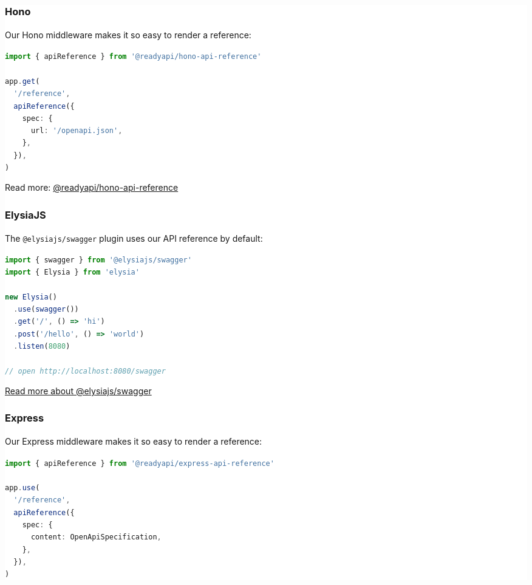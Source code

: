 ### Hono

Our Hono middleware makes it so easy to render a reference:

```ts
import { apiReference } from '@readyapi/hono-api-reference'

app.get(
  '/reference',
  apiReference({
    spec: {
      url: '/openapi.json',
    },
  }),
)
```

Read more: [@readyapi/hono-api-reference](https://github.com/khulnasoft/readyapi.js/tree/main/packages/hono-api-reference)

### ElysiaJS

The `@elysiajs/swagger` plugin uses our API reference by default:

```ts
import { swagger } from '@elysiajs/swagger'
import { Elysia } from 'elysia'

new Elysia()
  .use(swagger())
  .get('/', () => 'hi')
  .post('/hello', () => 'world')
  .listen(8080)

// open http://localhost:8080/swagger
```

[Read more about @elysiajs/swagger](https://elysiajs.com/plugins/swagger.html)

### Express

Our Express middleware makes it so easy to render a reference:

```ts
import { apiReference } from '@readyapi/express-api-reference'

app.use(
  '/reference',
  apiReference({
    spec: {
      content: OpenApiSpecification,
    },
  }),
)
```
